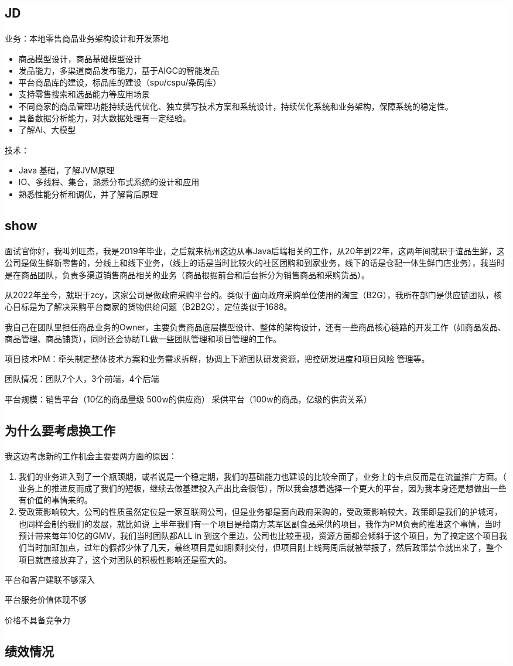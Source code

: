 ## JD

业务：本地零售商品业务架构设计和开发落地

- 商品模型设计，商品基础模型设计
- 发品能力，多渠道商品发布能力，基于AIGC的智能发品
- 平台商品库的建设，标品库的建设（spu/cspu/条码库）
- 支持零售搜索和选品能力等应用场景
- 不同商家的商品管理功能持续迭代优化、独立撰写技术方案和系统设计，持续优化系统和业务架构，保障系统的稳定性。
- 具备数据分析能力，对大数据处理有一定经验。
- 了解AI、大模型

技术：

- Java 基础，了解JVM原理
- IO、多线程、集合，熟悉分布式系统的设计和应用
- 熟悉性能分析和调优，并了解背后原理



## show

面试官你好，我叫刘旺杰，我是2019年毕业，之后就来杭州这边从事Java后端相关的工作，从20年到22年，这两年间就职于谊品生鲜，这公司是做生鲜新零售的，分线上和线下业务，（线上的话是当时比较火的社区团购和到家业务，线下的话是仓配一体生鲜门店业务），我当时是在商品团队，负责多渠道销售商品相关的业务（商品根据前台和后台拆分为销售商品和采购货品）。

从2022年至今，就职于zcy，这家公司是做政府采购平台的。类似于面向政府采购单位使用的淘宝（B2G），我所在部门是供应链团队，核心目标是为了解决采购平台商家的货物供给问题（B2B2G），定位类似于1688。

我自己在团队里担任商品业务的Owner，主要负责商品底层模型设计、整体的架构设计，还有一些商品核心链路的开发工作（如商品发品、商品管理、商品铺货），同时还会协助TL做一些团队管理和项目管理的工作。

项⽬技术PM：牵头制定整体技术⽅案和业务需求拆解，协调上下游团队研发资源，把控研发进度和项⽬⻛险 管理等。

团队情况：团队7个人，3个前端，4个后端

平台规模：销售平台（10亿的商品量级 500w的供应商）  采供平台（100w的商品，亿级的供货关系）



## 为什么要考虑换工作

我这边考虑新的工作机会主要要两方面的原因：

1. 我们的业务进入到了一个瓶颈期，或者说是一个稳定期，我们的基础能力也建设的比较全面了，业务上的卡点反而是在流量推广方面。（ 业务上的推进反而成了我们的短板，继续去做基建投入产出比会很低），所以我会想着选择一个更大的平台，因为我本身还是想做出一些有价值的事情来的。
2. 受政策影响较大，公司的性质虽然定位是一家互联网公司，但是业务都是面向政府采购的，受政策影响较大，政策即是我们的护城河，也同样会制约我们的发展，就比如说 上半年我们有一个项目是给南方某军区副食品采供的项目，我作为PM负责的推进这个事情，当时预计带来每年10亿的GMV，我们当时团队都ALL in 到这个里边，公司也比较重视，资源方面都会倾斜于这个项目，为了搞定这个项目我们当时加班加点，过年的假都少休了几天，最终项目是如期顺利交付，但项目刚上线两周后就被举报了，然后政策禁令就出来了，整个项目就直接放弃了，这个对团队的积极性影响还是蛮大的。



平台和客户建联不够深入

平台服务价值体现不够

价格不具备竞争力



## 绩效情况
